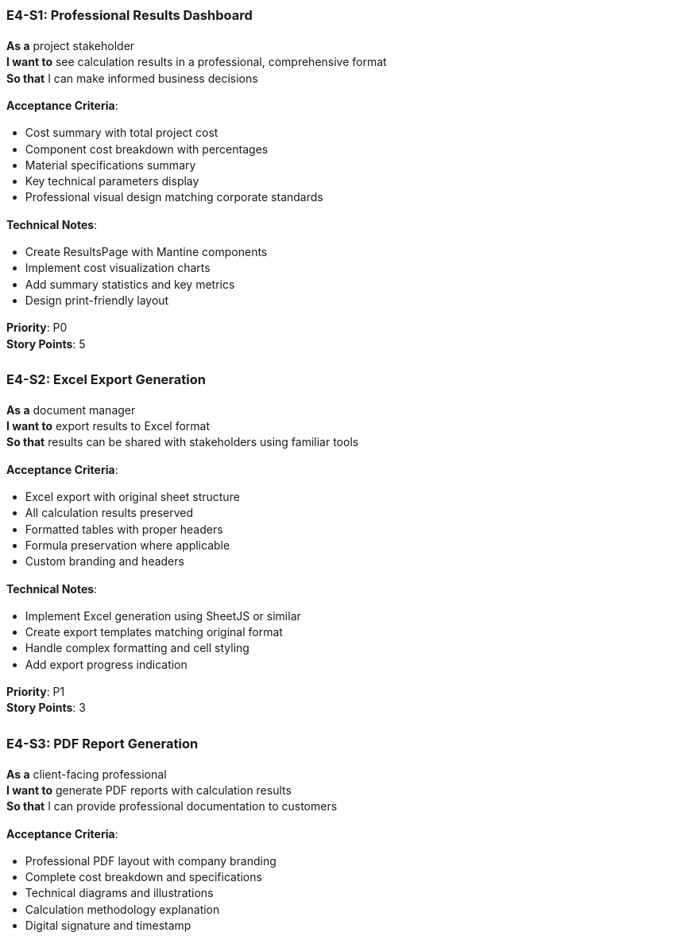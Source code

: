 ### E4-S1: Professional Results Dashboard
**As a** project stakeholder  
**I want to** see calculation results in a professional, comprehensive format  
**So that** I can make informed business decisions  

**Acceptance Criteria**:
- Cost summary with total project cost
- Component cost breakdown with percentages
- Material specifications summary
- Key technical parameters display
- Professional visual design matching corporate standards

**Technical Notes**:
- Create ResultsPage with Mantine components
- Implement cost visualization charts
- Add summary statistics and key metrics
- Design print-friendly layout

**Priority**: P0  
**Story Points**: 5

### E4-S2: Excel Export Generation
**As a** document manager  
**I want to** export results to Excel format  
**So that** results can be shared with stakeholders using familiar tools  

**Acceptance Criteria**:
- Excel export with original sheet structure
- All calculation results preserved
- Formatted tables with proper headers
- Formula preservation where applicable
- Custom branding and headers

**Technical Notes**:
- Implement Excel generation using SheetJS or similar
- Create export templates matching original format
- Handle complex formatting and cell styling
- Add export progress indication

**Priority**: P1  
**Story Points**: 3

### E4-S3: PDF Report Generation
**As a** client-facing professional  
**I want to** generate PDF reports with calculation results  
**So that** I can provide professional documentation to customers  

**Acceptance Criteria**:
- Professional PDF layout with company branding
- Complete cost breakdown and specifications
- Technical diagrams and illustrations
- Calculation methodology explanation
- Digital signature and timestamp

